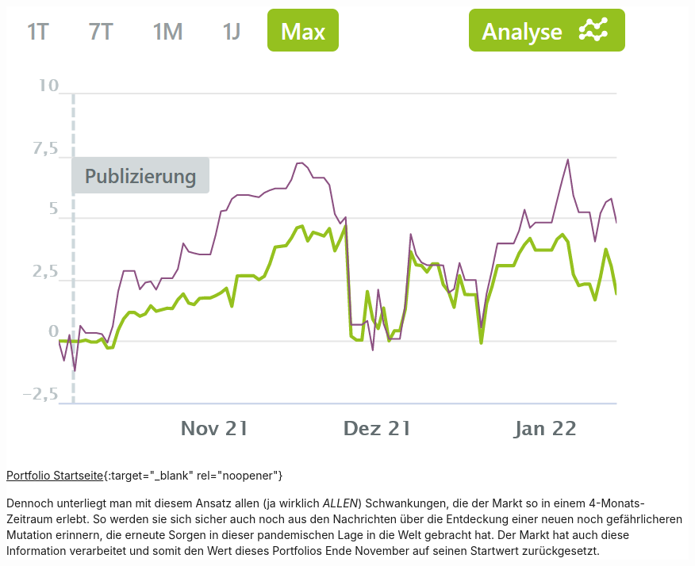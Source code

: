 ![Korrelation des Wikifolios mit dem DAX](Wikifolio_Chart_Dax.PNG "Korrelation des Wikifolios mit dem DAX")

[Portfolio Startseite]{:target="_blank" rel="noopener"}


Dennoch unterliegt man mit diesem Ansatz allen (ja wirklich _ALLEN_) Schwankungen, die der Markt so in einem 4-Monats-Zeitraum erlebt. So werden sie sich sicher auch noch aus den Nachrichten über die Entdeckung einer neuen noch gefährlicheren Mutation erinnern, die erneute Sorgen in dieser pandemischen Lage in die Welt gebracht hat. Der Markt hat auch diese Information verarbeitet und somit den Wert dieses Portfolios Ende November auf seinen Startwert zurückgesetzt.


[Portfolio Startseite]: https://www.wikifolio.com/de/de/w/wf0caymans "Portfolio Startseite"